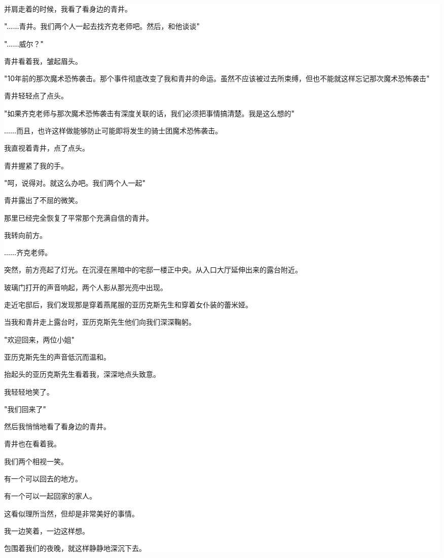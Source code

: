 并肩走着的时候，我看了看身边的青井。

"……青井。我们两个人一起去找齐克老师吧。然后，和他谈谈"

"……威尔？"

青井看着我，皱起眉头。

"10年前的那次魔术恐怖袭击。那个事件彻底改变了我和青井的命运。虽然不应该被过去所束缚，但也不能就这样忘记那次魔术恐怖袭击"

青井轻轻点了点头。

"如果齐克老师与那次魔术恐怖袭击有深度关联的话，我们必须把事情搞清楚。我是这么想的"

……而且，也许这样做能够防止可能即将发生的骑士团魔术恐怖袭击。

我直视着青井，点了点头。

青井握紧了我的手。

"呵，说得对。就这么办吧。我们两个人一起"

青井露出了不屈的微笑。

那里已经完全恢复了平常那个充满自信的青井。

我转向前方。

……齐克老师。

突然，前方亮起了灯光。在沉浸在黑暗中的宅邸一楼正中央。从入口大厅延伸出来的露台附近。

玻璃门打开的声音响起，两个人影从那光亮中出现。

走近宅邸后，我们发现那是穿着燕尾服的亚历克斯先生和穿着女仆装的蕾米娅。

当我和青井走上露台时，亚历克斯先生他们向我们深深鞠躬。

"欢迎回来，两位小姐"

亚历克斯先生的声音低沉而温和。

抬起头的亚历克斯先生看着我，深深地点头致意。

我轻轻地笑了。

"我们回来了"

然后我悄悄地看了看身边的青井。

青井也在看着我。

我们两个相视一笑。

有一个可以回去的地方。

有一个可以一起回家的家人。

这看似理所当然，但却是非常美好的事情。

我一边笑着，一边这样想。

包围着我们的夜晚，就这样静静地深沉下去。
